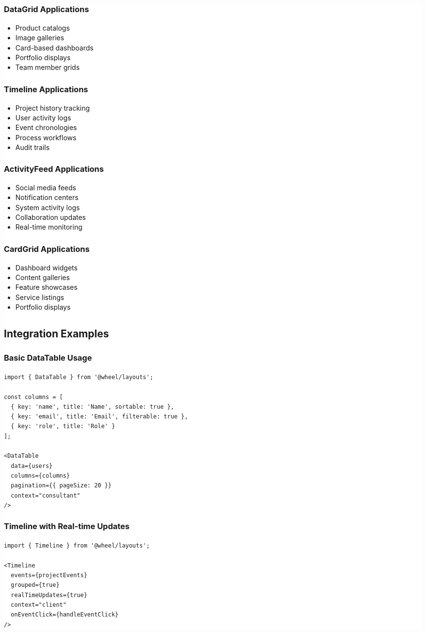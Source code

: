 ### DataGrid Applications
- Product catalogs
- Image galleries
- Card-based dashboards
- Portfolio displays
- Team member grids

### Timeline Applications
- Project history tracking
- User activity logs
- Event chronologies
- Process workflows
- Audit trails

### ActivityFeed Applications
- Social media feeds
- Notification centers
- System activity logs
- Collaboration updates
- Real-time monitoring

### CardGrid Applications
- Dashboard widgets
- Content galleries
- Feature showcases
- Service listings
- Portfolio displays

## Integration Examples

### Basic DataTable Usage
```tsx
import { DataTable } from '@wheel/layouts';

const columns = [
  { key: 'name', title: 'Name', sortable: true },
  { key: 'email', title: 'Email', filterable: true },
  { key: 'role', title: 'Role' }
];

<DataTable
  data={users}
  columns={columns}
  pagination={{ pageSize: 20 }}
  context="consultant"
/>
```

### Timeline with Real-time Updates
```tsx
import { Timeline } from '@wheel/layouts';

<Timeline
  events={projectEvents}
  grouped={true}
  realTimeUpdates={true}
  context="client"
  onEventClick={handleEventClick}
/>
```
